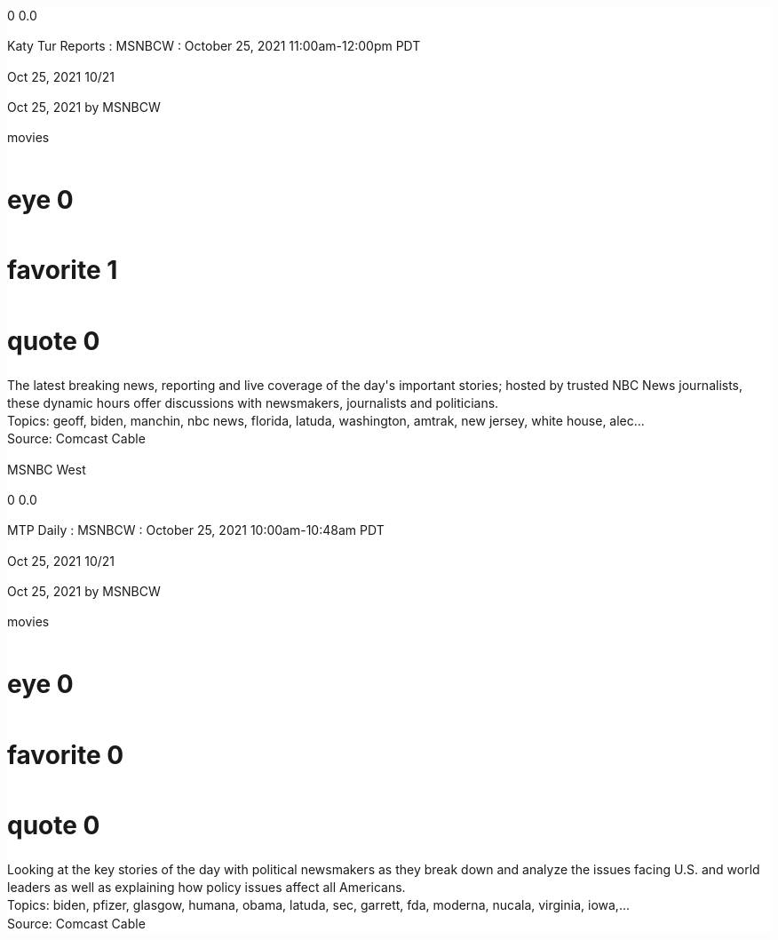 0 0.0

[](/details/MSNBCW_20211025_180000_Katy_Tur_Reports "Katy Tur Reports : MSNBCW : October 25, 2021 11:00am-12:00pm PDT")

Katy Tur Reports : MSNBCW : October 25, 2021 11:00am-12:00pm PDT

Oct 25, 2021 10/21

<span class="hidden-lists">Oct 25, 2021</span> <span class="hidden">by</span> <span class="byv hidden-tiles" title="MSNBCW">MSNBCW</span>

<span class="iconochive-movies" aria-hidden="true"></span><span class="sr-only">movies</span>

<span class="iconochive-eye" aria-hidden="true"></span><span class="sr-only">eye</span> 0
=========================================================================================

<span class="iconochive-favorite" aria-hidden="true"></span><span class="sr-only">favorite</span> 1
===================================================================================================

<span class="iconochive-quote" aria-hidden="true"></span><span class="sr-only">quote</span> 0
=============================================================================================

The latest breaking news, reporting and live coverage of the day's important stories; hosted by trusted NBC News journalists, these dynamic hours offer discussions with newsmakers, journalists and politicians.  
Topics: geoff, biden, manchin, nbc news, florida, latuda, washington, amtrak, new jersey, white house, alec...  
Source: Comcast Cable  

<a href="/details/TV-MSNBCW" class="stealth"></a>

MSNBC West

0 0.0

[](/details/MSNBCW_20211025_170000_MTP_Daily "MTP Daily : MSNBCW : October 25, 2021 10:00am-10:48am PDT")

MTP Daily : MSNBCW : October 25, 2021 10:00am-10:48am PDT

Oct 25, 2021 10/21

<span class="hidden-lists">Oct 25, 2021</span> <span class="hidden">by</span> <span class="byv hidden-tiles" title="MSNBCW">MSNBCW</span>

<span class="iconochive-movies" aria-hidden="true"></span><span class="sr-only">movies</span>

<span class="iconochive-eye" aria-hidden="true"></span><span class="sr-only">eye</span> 0
=========================================================================================

<span class="iconochive-favorite" aria-hidden="true"></span><span class="sr-only">favorite</span> 0
===================================================================================================

<span class="iconochive-quote" aria-hidden="true"></span><span class="sr-only">quote</span> 0
=============================================================================================

Looking at the key stories of the day with political newsmakers as they break down and analyze the issues facing U.S. and world leaders as well as explaining how policy issues affect all Americans.  
Topics: biden, pfizer, glasgow, humana, obama, latuda, sec, garrett, fda, moderna, nucala, virginia, iowa,...  
Source: Comcast Cable  
